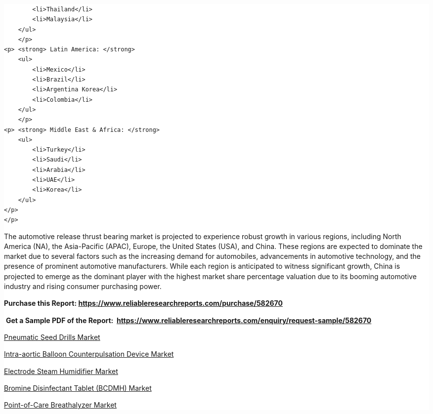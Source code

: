             <li>Thailand</li>
            <li>Malaysia</li>
        </ul>
        </p> 
    <p> <strong> Latin America: </strong>
        <ul>
            <li>Mexico</li>
            <li>Brazil</li>
            <li>Argentina Korea</li>
            <li>Colombia</li>
        </ul>
        </p> 
    <p> <strong> Middle East & Africa: </strong>
        <ul>
            <li>Turkey</li>
            <li>Saudi</li>
            <li>Arabia</li>
            <li>UAE</li>
            <li>Korea</li>
        </ul>
    </p>
    </p>
<p><p>The automotive release thrust bearing market is projected to experience robust growth in various regions, including North America (NA), the Asia-Pacific (APAC), Europe, the United States (USA), and China. These regions are expected to dominate the market due to several factors such as the increasing demand for automobiles, advancements in automotive technology, and the presence of prominent automotive manufacturers. While each region is anticipated to witness significant growth, China is projected to emerge as the dominant player with the highest market share percentage valuation due to its booming automotive industry and rising consumer purchasing power.</p></p>
<p><strong>Purchase this Report: <a href="https://www.reliableresearchreports.com/purchase/582670">https://www.reliableresearchreports.com/purchase/582670</a></strong></p>
<p>&nbsp;<strong>Get a Sample PDF of the Report:&nbsp;&nbsp;<a href="https://www.reliableresearchreports.com/enquiry/request-sample/582670">https://www.reliableresearchreports.com/enquiry/request-sample/582670</a></strong></p>
<p><strong></strong></p>
<p><p><a href="https://medium.com/@stoneernser2023/pneumatic-seed-drills-market-size-growth-forecast-2023-2030-581801d17ddf">Pneumatic Seed Drills Market</a></p><p><a href="https://www.linkedin.com/pulse/intra-aortic-balloon-counterpulsation-device-market-size/">Intra-aortic Balloon Counterpulsation Device Market</a></p><p><a href="https://medium.com/@rachaelward34/electrode-steam-humidifier-market-size-growth-forecast-2023-2030-05ddbd55adc4">Electrode Steam Humidifier Market</a></p><p><a href="https://www.linkedin.com/pulse/bromine-disinfectant-tablet-bcdmh-market-size-share-amp-trends/">Bromine Disinfectant Tablet (BCDMH) Market</a></p><p><a href="https://www.linkedin.com/pulse/point-of-care-breathalyzer-market-size-2023-2030-global/">Point-of-Care Breathalyzer Market</a></p></p>